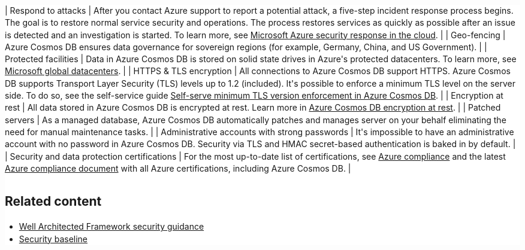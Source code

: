 | Respond to attacks | After you contact Azure support to report a potential attack, a five-step incident response process begins. The goal is to restore normal service security and operations. The process restores services as quickly as possible after an issue is detected and an investigation is started. To learn more, see [Microsoft Azure security response in the cloud](https://azure.microsoft.com/resources/shared-responsibilities-for-cloud-computing/). |
| Geo-fencing | Azure Cosmos DB ensures data governance for sovereign regions (for example, Germany, China, and US Government). |
| Protected facilities | Data in Azure Cosmos DB is stored on solid state drives in Azure's protected datacenters. To learn more, see [Microsoft global datacenters](https://www.microsoft.com/cloud-platform/global-datacenters). |
| HTTPS & TLS encryption | All connections to Azure Cosmos DB support HTTPS. Azure Cosmos DB supports Transport Layer Security (TLS) levels up to 1.2 (included). It's possible to enforce a minimum TLS level on the server side. To do so, see the self-service guide [Self-serve minimum TLS version enforcement in Azure Cosmos DB](./self-serve-minimum-tls-enforcement.md). |
| Encryption at rest | All data stored in Azure Cosmos DB is encrypted at rest. Learn more in [Azure Cosmos DB encryption at rest](./database-encryption-at-rest.md). |
| Patched servers | As a managed database, Azure Cosmos DB automatically patches and manages server on your behalf eliminating the need for manual maintenance tasks. |
| Administrative accounts with strong passwords | It's impossible to have an administrative account with no password in Azure Cosmos DB. Security via TLS and HMAC secret-based authentication is baked in by default. |
| Security and data protection certifications | For the most up-to-date list of certifications, see [Azure compliance](https://www.microsoft.com/trustcenter/compliance/complianceofferings) and the latest [Azure compliance document](https://download.microsoft.com/download/1/E/9/1E94186C-EACA-4632-8DDF-D546C8482073/AzureTrustedCloud-Compliance.pdf) with all Azure certifications, including Azure Cosmos DB. |

## Related content

- [Well Architected Framework security guidance](/azure/well-architected/service-guides/cosmos-db#security)
- [Security baseline](/security/benchmark/azure/baselines/azure-cosmos-db-security-baseline)

